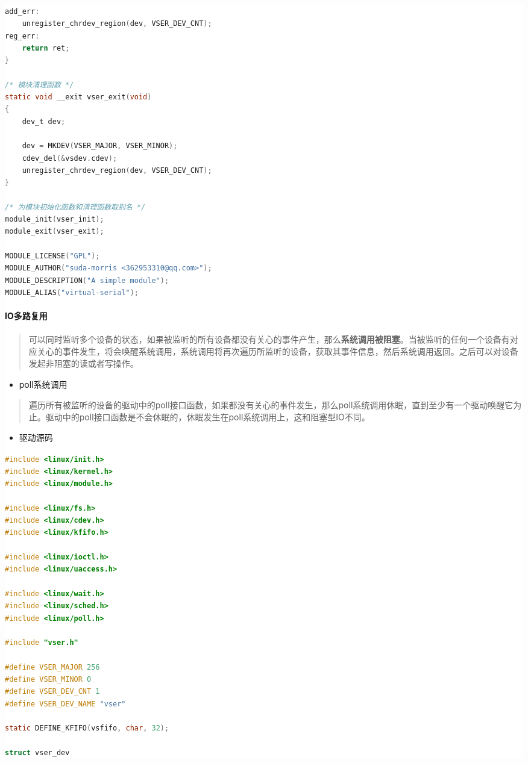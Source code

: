 ```c
add_err:
    unregister_chrdev_region(dev, VSER_DEV_CNT);
reg_err:
    return ret;
}

/* 模块清理函数 */
static void __exit vser_exit(void)
{
    dev_t dev;

    dev = MKDEV(VSER_MAJOR, VSER_MINOR);
    cdev_del(&vsdev.cdev);
    unregister_chrdev_region(dev, VSER_DEV_CNT);
}

/* 为模块初始化函数和清理函数取别名 */
module_init(vser_init);
module_exit(vser_exit);

MODULE_LICENSE("GPL");
MODULE_AUTHOR("suda-morris <362953310@qq.com>");
MODULE_DESCRIPTION("A simple module");
MODULE_ALIAS("virtual-serial");
```



#### IO多路复用

> 可以同时监听多个设备的状态，如果被监听的所有设备都没有关心的事件产生，那么**系统调用被阻塞**。当被监听的任何一个设备有对应关心的事件发生，将会唤醒系统调用，系统调用将再次遍历所监听的设备，获取其事件信息，然后系统调用返回。之后可以对设备发起非阻塞的读或者写操作。

* poll系统调用

> 遍历所有被监听的设备的驱动中的poll接口函数，如果都没有关心的事件发生，那么poll系统调用休眠，直到至少有一个驱动唤醒它为止。驱动中的poll接口函数是不会休眠的，休眠发生在poll系统调用上，这和阻塞型IO不同。

* 驱动源码

```c
#include <linux/init.h>
#include <linux/kernel.h>
#include <linux/module.h>

#include <linux/fs.h>
#include <linux/cdev.h>
#include <linux/kfifo.h>

#include <linux/ioctl.h>
#include <linux/uaccess.h>

#include <linux/wait.h>
#include <linux/sched.h>
#include <linux/poll.h>

#include "vser.h"

#define VSER_MAJOR 256
#define VSER_MINOR 0
#define VSER_DEV_CNT 1
#define VSER_DEV_NAME "vser"

static DEFINE_KFIFO(vsfifo, char, 32);

struct vser_dev
```